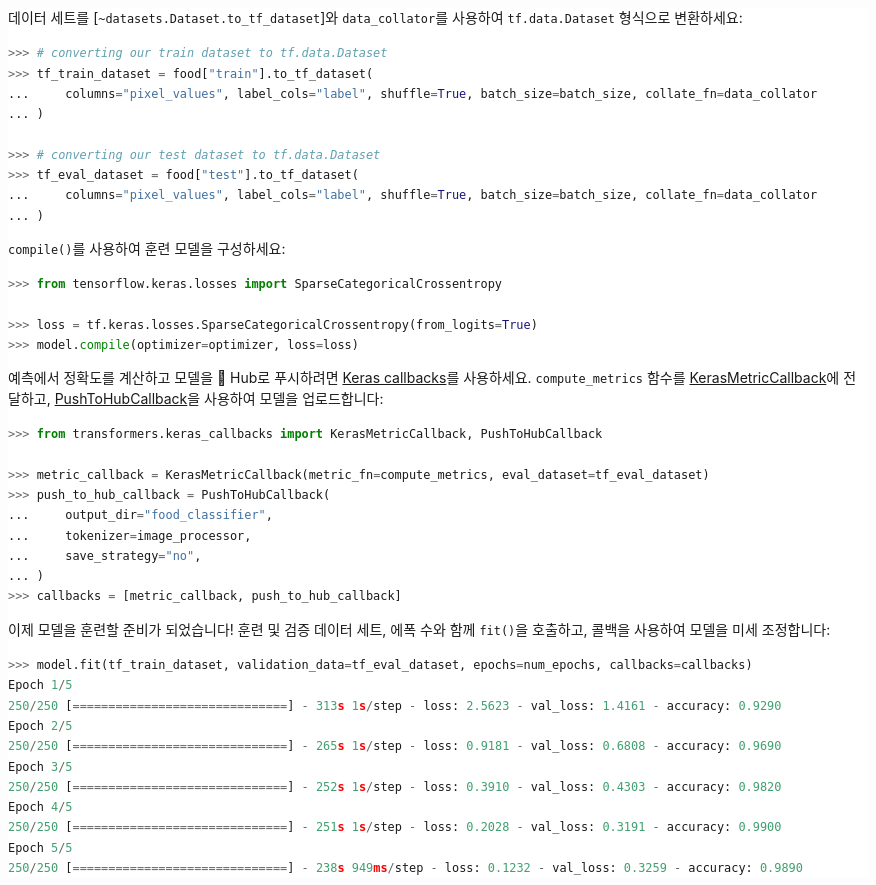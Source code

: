 데이터 세트를 [`~datasets.Dataset.to_tf_dataset`]와 `data_collator`를 사용하여 `tf.data.Dataset` 형식으로 변환하세요:

```py
>>> # converting our train dataset to tf.data.Dataset
>>> tf_train_dataset = food["train"].to_tf_dataset(
...     columns="pixel_values", label_cols="label", shuffle=True, batch_size=batch_size, collate_fn=data_collator
... )

>>> # converting our test dataset to tf.data.Dataset
>>> tf_eval_dataset = food["test"].to_tf_dataset(
...     columns="pixel_values", label_cols="label", shuffle=True, batch_size=batch_size, collate_fn=data_collator
... )
```

`compile()`를 사용하여 훈련 모델을 구성하세요:

```py
>>> from tensorflow.keras.losses import SparseCategoricalCrossentropy

>>> loss = tf.keras.losses.SparseCategoricalCrossentropy(from_logits=True)
>>> model.compile(optimizer=optimizer, loss=loss)
```

예측에서 정확도를 계산하고 모델을 🤗 Hub로 푸시하려면 [Keras callbacks](../main_classes/keras_callbacks)를 사용하세요.
`compute_metrics` 함수를 [KerasMetricCallback](../main_classes/keras_callbacks#transformers.KerasMetricCallback)에 전달하고,
[PushToHubCallback](../main_classes/keras_callbacks#transformers.PushToHubCallback)을 사용하여 모델을 업로드합니다:

```py
>>> from transformers.keras_callbacks import KerasMetricCallback, PushToHubCallback

>>> metric_callback = KerasMetricCallback(metric_fn=compute_metrics, eval_dataset=tf_eval_dataset)
>>> push_to_hub_callback = PushToHubCallback(
...     output_dir="food_classifier",
...     tokenizer=image_processor,
...     save_strategy="no",
... )
>>> callbacks = [metric_callback, push_to_hub_callback]
```

이제 모델을 훈련할 준비가 되었습니다! 훈련 및 검증 데이터 세트, 에폭 수와 함께 `fit()`을 호출하고,
콜백을 사용하여 모델을 미세 조정합니다:

```py
>>> model.fit(tf_train_dataset, validation_data=tf_eval_dataset, epochs=num_epochs, callbacks=callbacks)
Epoch 1/5
250/250 [==============================] - 313s 1s/step - loss: 2.5623 - val_loss: 1.4161 - accuracy: 0.9290
Epoch 2/5
250/250 [==============================] - 265s 1s/step - loss: 0.9181 - val_loss: 0.6808 - accuracy: 0.9690
Epoch 3/5
250/250 [==============================] - 252s 1s/step - loss: 0.3910 - val_loss: 0.4303 - accuracy: 0.9820
Epoch 4/5
250/250 [==============================] - 251s 1s/step - loss: 0.2028 - val_loss: 0.3191 - accuracy: 0.9900
Epoch 5/5
250/250 [==============================] - 238s 949ms/step - loss: 0.1232 - val_loss: 0.3259 - accuracy: 0.9890
```

